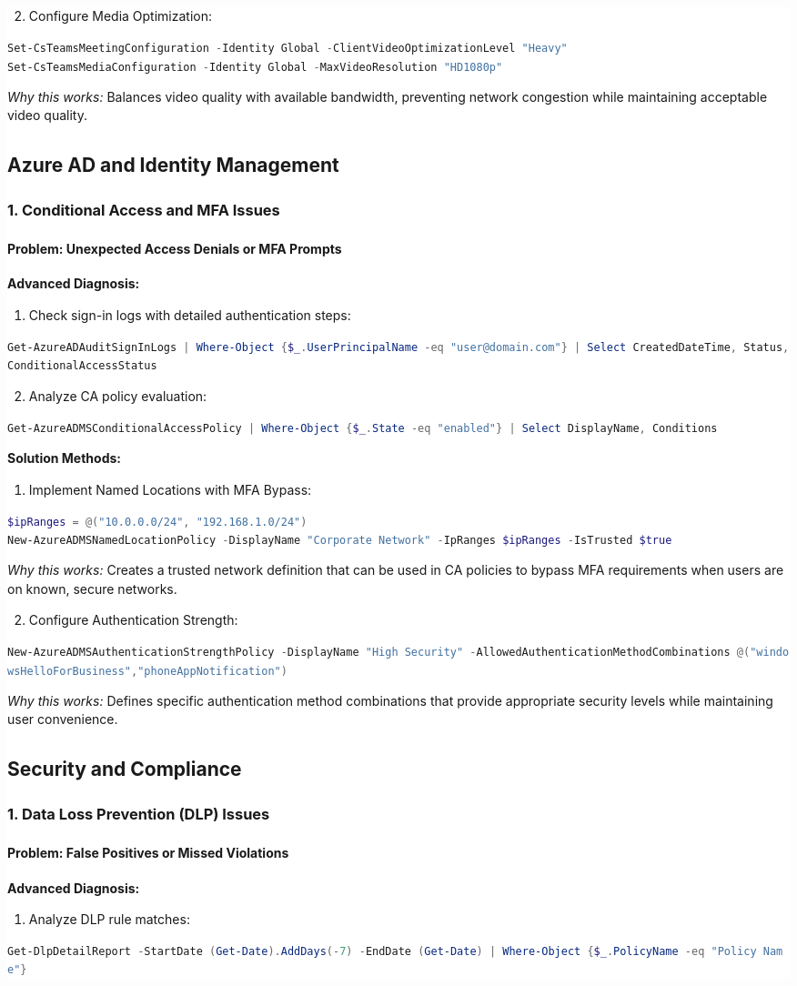 2. Configure Media Optimization:
```powershell
Set-CsTeamsMeetingConfiguration -Identity Global -ClientVideoOptimizationLevel "Heavy"
Set-CsTeamsMediaConfiguration -Identity Global -MaxVideoResolution "HD1080p"
```

*Why this works:* Balances video quality with available bandwidth, preventing network congestion while maintaining acceptable video quality.

## Azure AD and Identity Management

### 1. Conditional Access and MFA Issues

#### Problem: Unexpected Access Denials or MFA Prompts
**Advanced Diagnosis:**
1. Check sign-in logs with detailed authentication steps:
```powershell
Get-AzureADAuditSignInLogs | Where-Object {$_.UserPrincipalName -eq "user@domain.com"} | Select CreatedDateTime, Status, ConditionalAccessStatus
```

2. Analyze CA policy evaluation:
```powershell
Get-AzureADMSConditionalAccessPolicy | Where-Object {$_.State -eq "enabled"} | Select DisplayName, Conditions
```

**Solution Methods:**
1. Implement Named Locations with MFA Bypass:
```powershell
$ipRanges = @("10.0.0.0/24", "192.168.1.0/24")
New-AzureADMSNamedLocationPolicy -DisplayName "Corporate Network" -IpRanges $ipRanges -IsTrusted $true
```

*Why this works:* Creates a trusted network definition that can be used in CA policies to bypass MFA requirements when users are on known, secure networks.

2. Configure Authentication Strength:
```powershell
New-AzureADMSAuthenticationStrengthPolicy -DisplayName "High Security" -AllowedAuthenticationMethodCombinations @("windowsHelloForBusiness","phoneAppNotification")
```

*Why this works:* Defines specific authentication method combinations that provide appropriate security levels while maintaining user convenience.

## Security and Compliance

### 1. Data Loss Prevention (DLP) Issues

#### Problem: False Positives or Missed Violations
**Advanced Diagnosis:**
1. Analyze DLP rule matches:
```powershell
Get-DlpDetailReport -StartDate (Get-Date).AddDays(-7) -EndDate (Get-Date) | Where-Object {$_.PolicyName -eq "Policy Name"}
```
